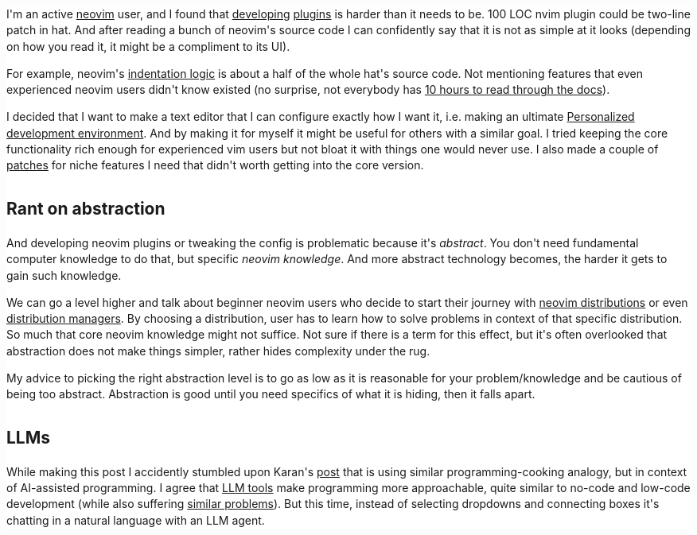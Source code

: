 I'm an active [neovim](https://github.com/neovim/neovim) user, and I found that [developing](https://github.com/ivanjermakov/cmdzero.nvim)
[plugins](https://github.com/ivanjermakov/troublesum.nvim) is harder than it needs to be.
100 LOC nvim plugin could be two-line patch in hat.
And after reading a bunch of neovim's source code I can confidently say that it is not as simple at it looks (depending
on how you read it, it might be a compliment to its UI).

For example, neovim's [indentation logic](https://github.com/neovim/neovim/blob/master/src/nvim/indent.c)
is about a half of the whole hat's source code.
Not mentioning features that even experienced neovim users didn't know existed
(no surprise, not everybody has [10 hours to read through the docs](https://www.youtube.com/watch?v=rT-fbLFOCy0)).

I decided that I want to make a text editor that I can configure exactly how I want it, i.e. making an ultimate
[Personalized development environment](https://www.youtube.com/watch?v=QMVIJhC9Veg).
And by making it for myself it might be useful for others with a similar goal.
I tried keeping the core functionality rich enough for experienced vim users but not bloat it with things one would never use.
I also made a couple of [patches](https://github.com/ivanjermakov/hat?tab=readme-ov-file#functionality-available-in-patches)
for niche features I need that didn't worth getting into the core version.

## Rant on abstraction

And developing neovim plugins or tweaking the config is problematic because it's _abstract_.
You don't need fundamental computer knowledge to do that, but specific _neovim knowledge_.
And more abstract technology becomes, the harder it gets to gain such knowledge.

We can go a level higher and talk about beginner neovim users who decide to start their journey with [neovim distributions](https://github.com/topics/neovim-configuration)
or even [distribution managers](https://lazyman.dev).
By choosing a distribution, user has to learn how to solve problems in context of that specific distribution.
So much that core neovim knowledge might not suffice.
Not sure if there is a term for this effect, but it's often overlooked that abstraction does not make things simpler,
rather hides complexity under the rug.

My advice to picking the right abstraction level is to go as low as it is reasonable for your problem/knowledge and be
cautious of being too abstract. Abstraction is good until you need specifics of what it is hiding, then it falls apart.

## LLMs

While making this post I accidently stumbled upon Karan's [post](https://mrkaran.dev/posts/ai-home-cooked-software/)
that is using similar programming-cooking analogy, but in context of AI-assisted programming.
I agree that [LLM tools](https://en.wikipedia.org/wiki/Large_language_model#Extensibility) make programming more
approachable, quite similar to no-code and low-code development (while also suffering [similar problems](https://nmn.gl/blog/vibe-coding-fantasy)).
But this time, instead of selecting dropdowns and connecting boxes it's chatting in a natural language with an LLM agent.
